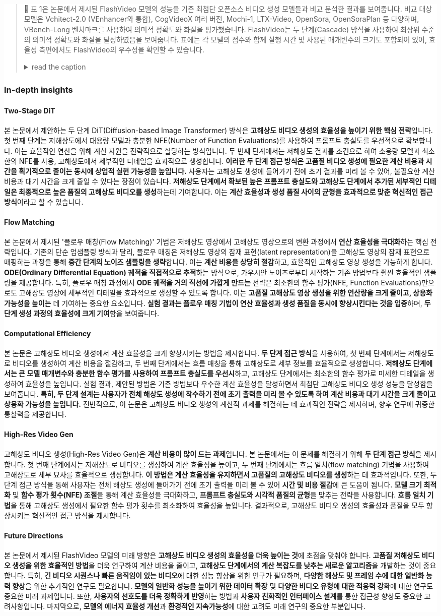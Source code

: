 > 🔼 표 1은 논문에서 제시된 FlashVideo 모델의 성능을 기존 최첨단 오픈소스 비디오 생성 모델들과 비교 분석한 결과를 보여줍니다.  비교 대상 모델은 Vchitect-2.0 (VEnhancer와 통합), CogVideoX 여러 버전, Mochi-1, LTX-Video, OpenSora, OpenSoraPlan 등 다양하며, VBench-Long 벤치마크를 사용하여 의미적 정확도와 화질을 평가했습니다.  FlashVideo는 두 단계(Cascade) 방식을 사용하여 최상위 수준의 의미적 정확도와 화질을 달성하였음을 보여줍니다.  표에는 각 모델의 점수와 함께 실행 시간 및 사용된 매개변수의 크기도 포함되어 있어, 효율성 측면에서도 FlashVideo의 우수성을 확인할 수 있습니다.
> <details><summary>read the caption</summary></details>





### In-depth insights


#### Two-Stage DiT
본 논문에서 제안하는 두 단계 DiT(Diffusion-based Image Transformer) 방식은 **고해상도 비디오 생성의 효율성을 높이기 위한 핵심 전략**입니다. 첫 번째 단계는 저해상도에서 대용량 모델과 충분한 NFE(Number of Function Evaluations)를 사용하여 프롬프트 충실도를 우선적으로 확보합니다. 이는 효율적인 연산을 위해 계산 자원을 전략적으로 할당하는 방식입니다. 두 번째 단계에서는 저해상도 결과를 조건으로 하여 소용량 모델과 최소한의 NFE를 사용, 고해상도에서 세부적인 디테일을 효과적으로 생성합니다. **이러한 두 단계 접근 방식은 고품질 비디오 생성에 필요한 계산 비용과 시간을 획기적으로 줄이는 동시에 상업적 실현 가능성을 높입니다.** 사용자는 고해상도 생성에 들어가기 전에 초기 결과를 미리 볼 수 있어, 불필요한 계산 비용과 대기 시간을 크게 줄일 수 있다는 장점이 있습니다.  **저해상도 단계에서 확보된 높은 프롬프트 충실도와 고해상도 단계에서 추가된 세부적인 디테일은 최종적으로 높은 품질의 고해상도 비디오를 생성**하는데 기여합니다.  이는 **계산 효율성과 생성 품질 사이의 균형을 효과적으로 맞춘 혁신적인 접근 방식**이라고 할 수 있습니다.

#### Flow Matching
본 논문에서 제시된 '플로우 매칭(Flow Matching)' 기법은 저해상도 영상에서 고해상도 영상으로의 변환 과정에서 **연산 효율성을 극대화**하는 핵심 전략입니다.  기존의 단순 업샘플링 방식과 달리, 플로우 매칭은 저해상도 영상의 잠재 표현(latent representation)을 고해상도 영상의 잠재 표현으로 매핑하는 과정을 통해 **중간 단계의 노이즈 샘플링을 생략**합니다. 이는 **계산 비용을 상당히 절감**하고, 효율적인 고해상도 영상 생성을 가능하게 합니다. **ODE(Ordinary Differential Equation) 궤적을 직접적으로 추적**하는 방식으로, 가우시안 노이즈로부터 시작하는 기존 방법보다 훨씬 효율적인 샘플링을 제공합니다. 특히, 플로우 매칭 과정에서 **ODE 궤적을 거의 직선에 가깝게 만드는** 전략은 최소한의 함수 평가(NFE, Function Evaluations)만으로도 고해상도 영상에 세부적인 디테일을 효과적으로 생성할 수 있도록 합니다.  이는 **고품질 고해상도 영상 생성을 위한 연산량을 크게 줄이고, 상용화 가능성을 높이는** 데 기여하는 중요한 요소입니다.  **실험 결과는 플로우 매칭 기법이 연산 효율성과 생성 품질을 동시에 향상시킨다는 것을 입증**하며,  **두 단계 생성 과정의 효율성에 크게 기여**함을 보여줍니다.

#### Computational Efficiency
본 논문은 고해상도 비디오 생성에서 계산 효율성을 크게 향상시키는 방법을 제시합니다. **두 단계 접근 방식**을 사용하여, 첫 번째 단계에서는 저해상도로 비디오를 생성하여 계산 비용을 절감하고, 두 번째 단계에서는 흐름 매칭을 통해 고해상도로 세부 정보를 효율적으로 생성합니다. **저해상도 단계에서는 큰 모델 매개변수와 충분한 함수 평가를 사용하여 프롬프트 충실도를 우선시**하고, 고해상도 단계에서는 최소한의 함수 평가로 미세한 디테일을 생성하여 효율성을 높입니다.  실험 결과, 제안된 방법은 기존 방법보다 우수한 계산 효율성을 달성하면서 최첨단 고해상도 비디오 생성 성능을 달성함을 보여줍니다.  **특히, 두 단계 설계는 사용자가 전체 해상도 생성에 착수하기 전에 초기 출력을 미리 볼 수 있도록 하여 계산 비용과 대기 시간을 크게 줄이고 상용화 가능성을 높입니다.**  전반적으로, 이 논문은 고해상도 비디오 생성의 계산적 과제를 해결하는 데 효과적인 전략을 제시하며, 향후 연구에 귀중한 통찰력을 제공합니다.

#### High-Res Video Gen
고해상도 비디오 생성(High-Res Video Gen)은 **계산 비용이 많이 드는 과제**입니다.  본 논문에서는 이 문제를 해결하기 위해 **두 단계 접근 방식**을 제시합니다.  첫 번째 단계에서는 저해상도로 비디오를 생성하여 계산 효율성을 높이고, 두 번째 단계에서는 흐름 일치(flow matching) 기법을 사용하여 고해상도로 세부 묘사를 효율적으로 생성합니다. **이 방법은 계산 효율성을 유지하면서 고품질의 고해상도 비디오를 생성**하는 데 효과적입니다. 또한, 두 단계 접근 방식을 통해 사용자는 전체 해상도 생성에 들어가기 전에 초기 출력을 미리 볼 수 있어 **시간 및 비용 절감**에 큰 도움이 됩니다.  **모델 크기 최적화** 및 **함수 평가 횟수(NFE) 조절**을 통해 계산 효율성을 극대화하고, **프롬프트 충실도와 시각적 품질의 균형**을 맞추는 전략을 사용합니다.  **흐름 일치 기법**을 통해 고해상도 생성에서 필요한 함수 평가 횟수를 최소화하여 효율성을 높입니다.  결과적으로, 고해상도 비디오 생성의 효율성과 품질을 모두 향상시키는 혁신적인 접근 방식을 제시합니다.

#### Future Directions
본 논문에서 제시된 FlashVideo 모델의 미래 방향은 **고해상도 비디오 생성의 효율성을 더욱 높이는 것**에 초점을 맞춰야 합니다.  **고품질 저해상도 비디오 생성을 위한 효율적인 방법**을 더욱 연구하여 계산 비용을 줄이고, **고해상도 단계에서의 계산 복잡도를 낮추는 새로운 알고리즘**을 개발하는 것이 중요합니다. 특히, **긴 비디오 시퀀스나 빠른 움직임이 있는 비디오**에 대한 성능 향상을 위한 연구가 필요하며,  **다양한 해상도 및 프레임 수에 대한 일반화 능력 향상**을 위한 추가적인 연구도 필요합니다. **모델의 일반화 성능을 높이기 위한 데이터 확장** 및 **다양한 비디오 유형에 대한 적응력 강화**에 대한 연구도 중요한 미래 과제입니다. 또한, **사용자의 선호도를 더욱 정확하게 반영**하는 방법과 **사용자 친화적인 인터페이스 설계**를 통한 접근성 향상도 중요한 고려사항입니다. 마지막으로, **모델의 에너지 효율성 개선**과 **환경적인 지속가능성**에 대한 고려도 미래 연구의 중요한 부분입니다.
